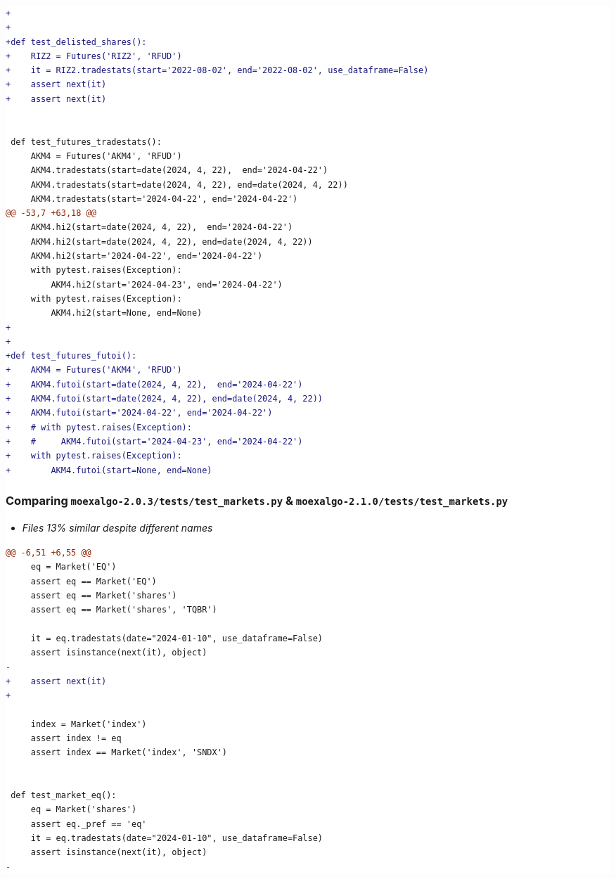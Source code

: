 ```diff
+
+
+def test_delisted_shares():
+    RIZ2 = Futures('RIZ2', 'RFUD')
+    it = RIZ2.tradestats(start='2022-08-02', end='2022-08-02', use_dataframe=False)
+    assert next(it)
+    assert next(it)
 
 
 def test_futures_tradestats():
     AKM4 = Futures('AKM4', 'RFUD')
     AKM4.tradestats(start=date(2024, 4, 22),  end='2024-04-22')
     AKM4.tradestats(start=date(2024, 4, 22), end=date(2024, 4, 22))
     AKM4.tradestats(start='2024-04-22', end='2024-04-22')
@@ -53,7 +63,18 @@
     AKM4.hi2(start=date(2024, 4, 22),  end='2024-04-22')
     AKM4.hi2(start=date(2024, 4, 22), end=date(2024, 4, 22))
     AKM4.hi2(start='2024-04-22', end='2024-04-22')
     with pytest.raises(Exception):
         AKM4.hi2(start='2024-04-23', end='2024-04-22')
     with pytest.raises(Exception):
         AKM4.hi2(start=None, end=None)
+
+
+def test_futures_futoi():
+    AKM4 = Futures('AKM4', 'RFUD')
+    AKM4.futoi(start=date(2024, 4, 22),  end='2024-04-22')
+    AKM4.futoi(start=date(2024, 4, 22), end=date(2024, 4, 22))
+    AKM4.futoi(start='2024-04-22', end='2024-04-22')
+    # with pytest.raises(Exception):
+    #     AKM4.futoi(start='2024-04-23', end='2024-04-22')
+    with pytest.raises(Exception):
+        AKM4.futoi(start=None, end=None)
```

### Comparing `moexalgo-2.0.3/tests/test_markets.py` & `moexalgo-2.1.0/tests/test_markets.py`

 * *Files 13% similar despite different names*

```diff
@@ -6,51 +6,55 @@
     eq = Market('EQ')
     assert eq == Market('EQ')
     assert eq == Market('shares')
     assert eq == Market('shares', 'TQBR')
 
     it = eq.tradestats(date="2024-01-10", use_dataframe=False)
     assert isinstance(next(it), object)
-    
+    assert next(it)
+
 
     index = Market('index')
     assert index != eq
     assert index == Market('index', 'SNDX')
 
 
 def test_market_eq():
     eq = Market('shares')
     assert eq._pref == 'eq'
     it = eq.tradestats(date="2024-01-10", use_dataframe=False)
     assert isinstance(next(it), object)
-    
```